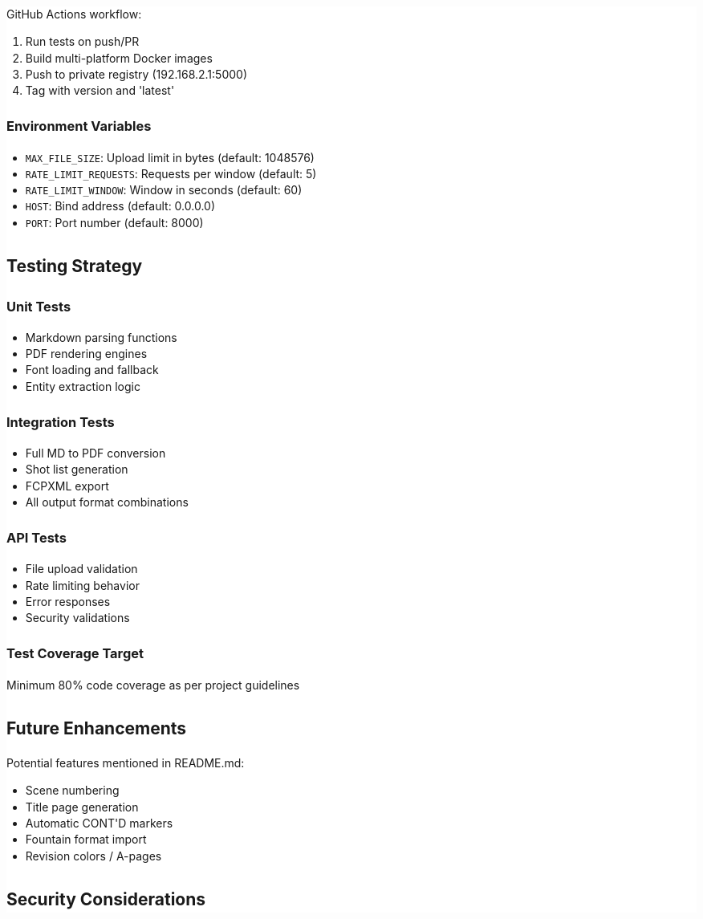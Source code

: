 GitHub Actions workflow:
1. Run tests on push/PR
2. Build multi-platform Docker images
3. Push to private registry (192.168.2.1:5000)
4. Tag with version and 'latest'

### Environment Variables

- `MAX_FILE_SIZE`: Upload limit in bytes (default: 1048576)
- `RATE_LIMIT_REQUESTS`: Requests per window (default: 5)
- `RATE_LIMIT_WINDOW`: Window in seconds (default: 60)
- `HOST`: Bind address (default: 0.0.0.0)
- `PORT`: Port number (default: 8000)

## Testing Strategy

### Unit Tests

- Markdown parsing functions
- PDF rendering engines
- Font loading and fallback
- Entity extraction logic

### Integration Tests

- Full MD to PDF conversion
- Shot list generation
- FCPXML export
- All output format combinations

### API Tests

- File upload validation
- Rate limiting behavior
- Error responses
- Security validations

### Test Coverage Target

Minimum 80% code coverage as per project guidelines

## Future Enhancements

Potential features mentioned in README.md:
- Scene numbering
- Title page generation
- Automatic CONT'D markers
- Fountain format import
- Revision colors / A-pages

## Security Considerations
